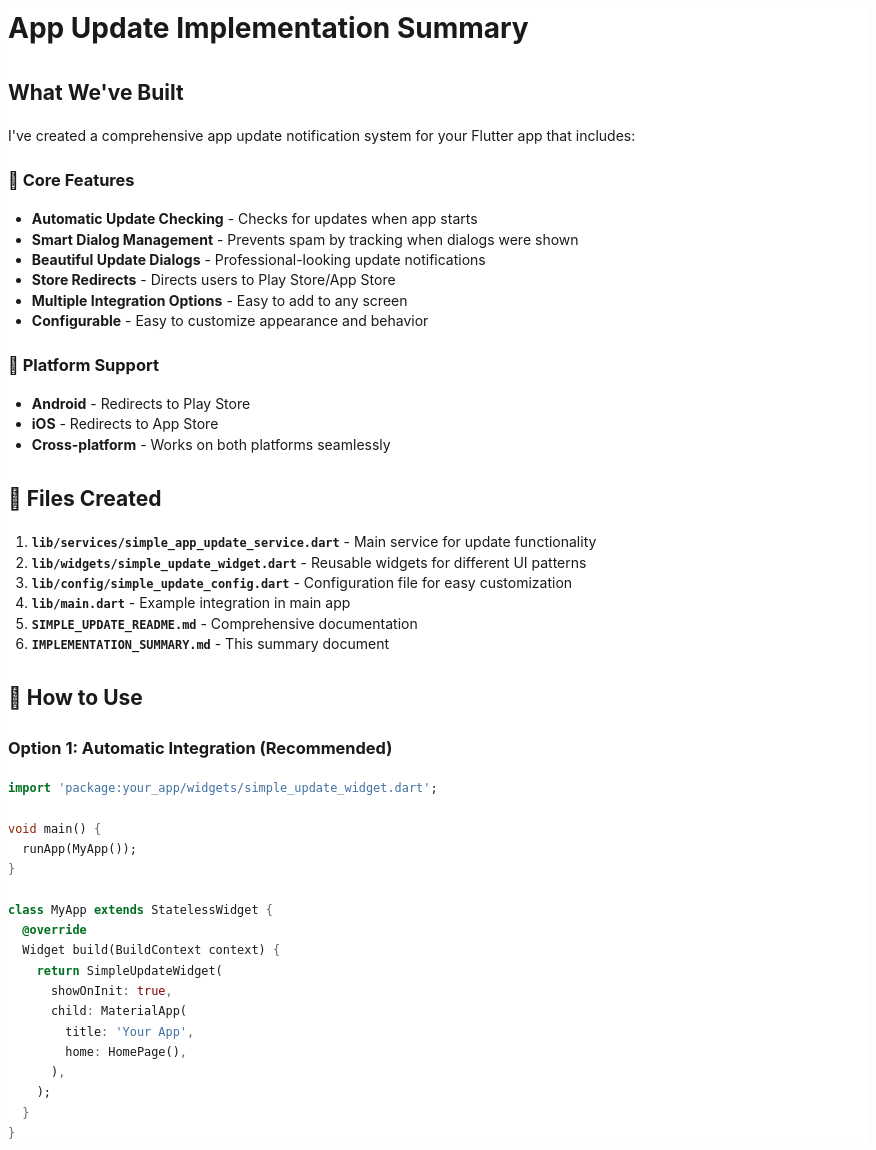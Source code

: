 # App Update Implementation Summary

## What We've Built

I've created a comprehensive app update notification system for your Flutter app that includes:

### 🎯 **Core Features**
- **Automatic Update Checking** - Checks for updates when app starts
- **Smart Dialog Management** - Prevents spam by tracking when dialogs were shown
- **Beautiful Update Dialogs** - Professional-looking update notifications
- **Store Redirects** - Directs users to Play Store/App Store
- **Multiple Integration Options** - Easy to add to any screen
- **Configurable** - Easy to customize appearance and behavior

### 📱 **Platform Support**
- **Android** - Redirects to Play Store
- **iOS** - Redirects to App Store
- **Cross-platform** - Works on both platforms seamlessly

## 📁 **Files Created**

1. **`lib/services/simple_app_update_service.dart`** - Main service for update functionality
2. **`lib/widgets/simple_update_widget.dart`** - Reusable widgets for different UI patterns
3. **`lib/config/simple_update_config.dart`** - Configuration file for easy customization
4. **`lib/main.dart`** - Example integration in main app
5. **`SIMPLE_UPDATE_README.md`** - Comprehensive documentation
6. **`IMPLEMENTATION_SUMMARY.md`** - This summary document

## 🚀 **How to Use**

### **Option 1: Automatic Integration (Recommended)**
```dart
import 'package:your_app/widgets/simple_update_widget.dart';

void main() {
  runApp(MyApp());
}

class MyApp extends StatelessWidget {
  @override
  Widget build(BuildContext context) {
    return SimpleUpdateWidget(
      showOnInit: true,
      child: MaterialApp(
        title: 'Your App',
        home: HomePage(),
      ),
    );
  }
}
```
